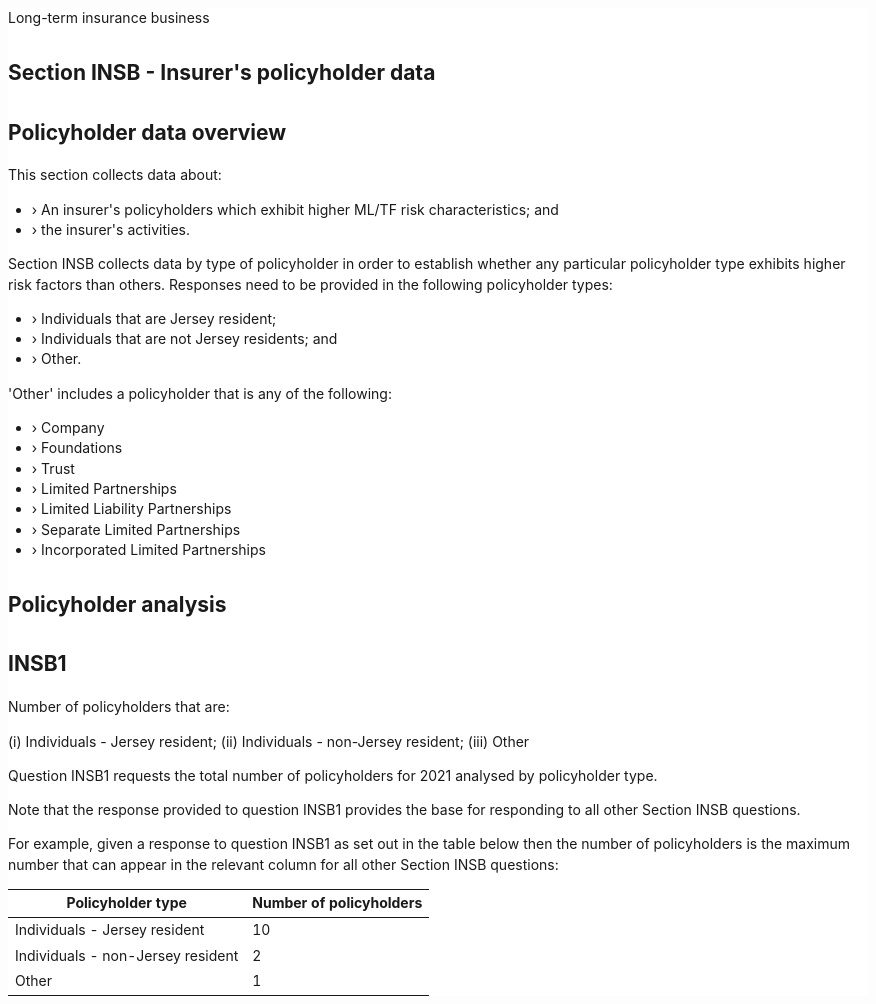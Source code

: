 Long-term insurance business

## Section INSB - Insurer's policyholder data

## Policyholder data overview

This section collects data about:

- › An insurer's policyholders which exhibit higher ML/TF risk characteristics; and
- › the insurer's activities.

Section INSB collects data by type of policyholder in order to establish whether any particular policyholder type exhibits higher risk factors than others. Responses need to be provided in the following policyholder types:

- › Individuals that are Jersey resident;
- › Individuals that are not Jersey residents; and
- › Other.

'Other' includes a policyholder that is any of the following:

- › Company
- › Foundations
- › Trust
- › Limited Partnerships
- › Limited Liability Partnerships
- › Separate Limited Partnerships
- › Incorporated Limited Partnerships

## Policyholder analysis

## INSB1

Number of policyholders that are:

(i) Individuals - Jersey resident; (ii) Individuals - non-Jersey resident; (iii) Other

Question INSB1 requests the total number of policyholders for 2021 analysed by policyholder type.

Note that the response provided to question INSB1 provides the base for responding to all other Section INSB questions.

For example, given a response to question INSB1 as set out in the table below then the number of policyholders is the maximum number that can appear in the relevant column for all other Section INSB questions:

| Policyholder type                  |   Number of policyholders |
|------------------------------------|---------------------------|
| Individuals - Jersey resident      |                        10 |
| Individuals  - non-Jersey resident |                         2 |
| Other                              |                         1 |
